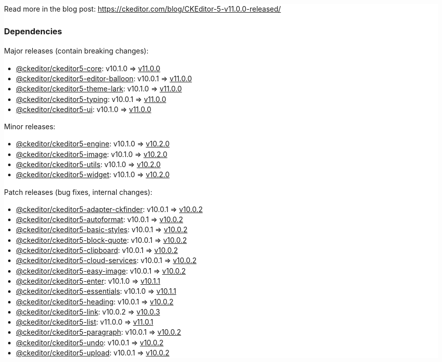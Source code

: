 Read more in the blog post: https://ckeditor.com/blog/CKEditor-5-v11.0.0-released/

### Dependencies

Major releases (contain breaking changes):

* [@ckeditor/ckeditor5-core](https://www.npmjs.com/package/@ckeditor/ckeditor5-core): v10.1.0 => [v11.0.0](https://github.com/ckeditor/ckeditor5-core/releases/tag/v11.0.0)
* [@ckeditor/ckeditor5-editor-balloon](https://www.npmjs.com/package/@ckeditor/ckeditor5-editor-balloon): v10.0.1 => [v11.0.0](https://github.com/ckeditor/ckeditor5-editor-balloon/releases/tag/v11.0.0)
* [@ckeditor/ckeditor5-theme-lark](https://www.npmjs.com/package/@ckeditor/ckeditor5-theme-lark): v10.1.0 => [v11.0.0](https://github.com/ckeditor/ckeditor5-theme-lark/releases/tag/v11.0.0)
* [@ckeditor/ckeditor5-typing](https://www.npmjs.com/package/@ckeditor/ckeditor5-typing): v10.0.1 => [v11.0.0](https://github.com/ckeditor/ckeditor5-typing/releases/tag/v11.0.0)
* [@ckeditor/ckeditor5-ui](https://www.npmjs.com/package/@ckeditor/ckeditor5-ui): v10.1.0 => [v11.0.0](https://github.com/ckeditor/ckeditor5-ui/releases/tag/v11.0.0)

Minor releases:

* [@ckeditor/ckeditor5-engine](https://www.npmjs.com/package/@ckeditor/ckeditor5-engine): v10.1.0 => [v10.2.0](https://github.com/ckeditor/ckeditor5-engine/releases/tag/v10.2.0)
* [@ckeditor/ckeditor5-image](https://www.npmjs.com/package/@ckeditor/ckeditor5-image): v10.1.0 => [v10.2.0](https://github.com/ckeditor/ckeditor5-image/releases/tag/v10.2.0)
* [@ckeditor/ckeditor5-utils](https://www.npmjs.com/package/@ckeditor/ckeditor5-utils): v10.1.0 => [v10.2.0](https://github.com/ckeditor/ckeditor5-utils/releases/tag/v10.2.0)
* [@ckeditor/ckeditor5-widget](https://www.npmjs.com/package/@ckeditor/ckeditor5-widget): v10.1.0 => [v10.2.0](https://github.com/ckeditor/ckeditor5-widget/releases/tag/v10.2.0)

Patch releases (bug fixes, internal changes):

* [@ckeditor/ckeditor5-adapter-ckfinder](https://www.npmjs.com/package/@ckeditor/ckeditor5-adapter-ckfinder): v10.0.1 => [v10.0.2](https://github.com/ckeditor/ckeditor5-adapter-ckfinder/releases/tag/v10.0.2)
* [@ckeditor/ckeditor5-autoformat](https://www.npmjs.com/package/@ckeditor/ckeditor5-autoformat): v10.0.1 => [v10.0.2](https://github.com/ckeditor/ckeditor5-autoformat/releases/tag/v10.0.2)
* [@ckeditor/ckeditor5-basic-styles](https://www.npmjs.com/package/@ckeditor/ckeditor5-basic-styles): v10.0.1 => [v10.0.2](https://github.com/ckeditor/ckeditor5-basic-styles/releases/tag/v10.0.2)
* [@ckeditor/ckeditor5-block-quote](https://www.npmjs.com/package/@ckeditor/ckeditor5-block-quote): v10.0.1 => [v10.0.2](https://github.com/ckeditor/ckeditor5-block-quote/releases/tag/v10.0.2)
* [@ckeditor/ckeditor5-clipboard](https://www.npmjs.com/package/@ckeditor/ckeditor5-clipboard): v10.0.1 => [v10.0.2](https://github.com/ckeditor/ckeditor5-clipboard/releases/tag/v10.0.2)
* [@ckeditor/ckeditor5-cloud-services](https://www.npmjs.com/package/@ckeditor/ckeditor5-cloud-services): v10.0.1 => [v10.0.2](https://github.com/ckeditor/ckeditor5-cloud-services/releases/tag/v10.0.2)
* [@ckeditor/ckeditor5-easy-image](https://www.npmjs.com/package/@ckeditor/ckeditor5-easy-image): v10.0.1 => [v10.0.2](https://github.com/ckeditor/ckeditor5-easy-image/releases/tag/v10.0.2)
* [@ckeditor/ckeditor5-enter](https://www.npmjs.com/package/@ckeditor/ckeditor5-enter): v10.1.0 => [v10.1.1](https://github.com/ckeditor/ckeditor5-enter/releases/tag/v10.1.1)
* [@ckeditor/ckeditor5-essentials](https://www.npmjs.com/package/@ckeditor/ckeditor5-essentials): v10.1.0 => [v10.1.1](https://github.com/ckeditor/ckeditor5-essentials/releases/tag/v10.1.1)
* [@ckeditor/ckeditor5-heading](https://www.npmjs.com/package/@ckeditor/ckeditor5-heading): v10.0.1 => [v10.0.2](https://github.com/ckeditor/ckeditor5-heading/releases/tag/v10.0.2)
* [@ckeditor/ckeditor5-link](https://www.npmjs.com/package/@ckeditor/ckeditor5-link): v10.0.2 => [v10.0.3](https://github.com/ckeditor/ckeditor5-link/releases/tag/v10.0.3)
* [@ckeditor/ckeditor5-list](https://www.npmjs.com/package/@ckeditor/ckeditor5-list): v11.0.0 => [v11.0.1](https://github.com/ckeditor/ckeditor5-list/releases/tag/v11.0.1)
* [@ckeditor/ckeditor5-paragraph](https://www.npmjs.com/package/@ckeditor/ckeditor5-paragraph): v10.0.1 => [v10.0.2](https://github.com/ckeditor/ckeditor5-paragraph/releases/tag/v10.0.2)
* [@ckeditor/ckeditor5-undo](https://www.npmjs.com/package/@ckeditor/ckeditor5-undo): v10.0.1 => [v10.0.2](https://github.com/ckeditor/ckeditor5-undo/releases/tag/v10.0.2)
* [@ckeditor/ckeditor5-upload](https://www.npmjs.com/package/@ckeditor/ckeditor5-upload): v10.0.1 => [v10.0.2](https://github.com/ckeditor/ckeditor5-upload/releases/tag/v10.0.2)
